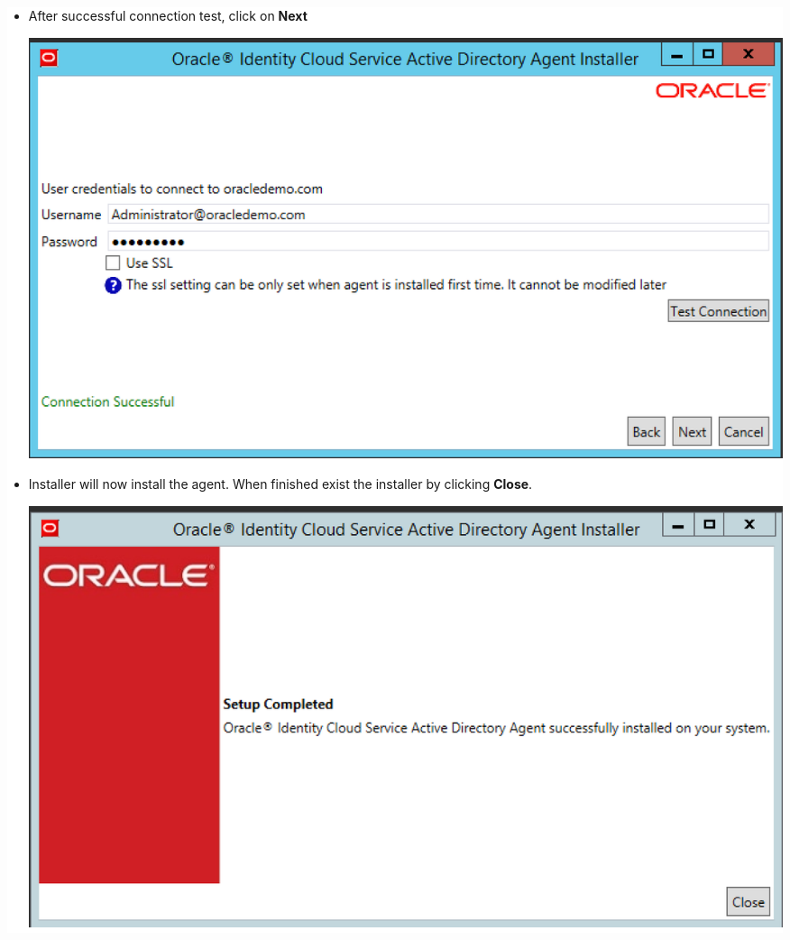 - After successful connection test, click on **Next**

	![](images/UO-EDS-22.jpg)

- Installer will now install the agent. When finished exist the installer by clicking **Close**.

	![](images/UO-EDS-23.jpg)
 